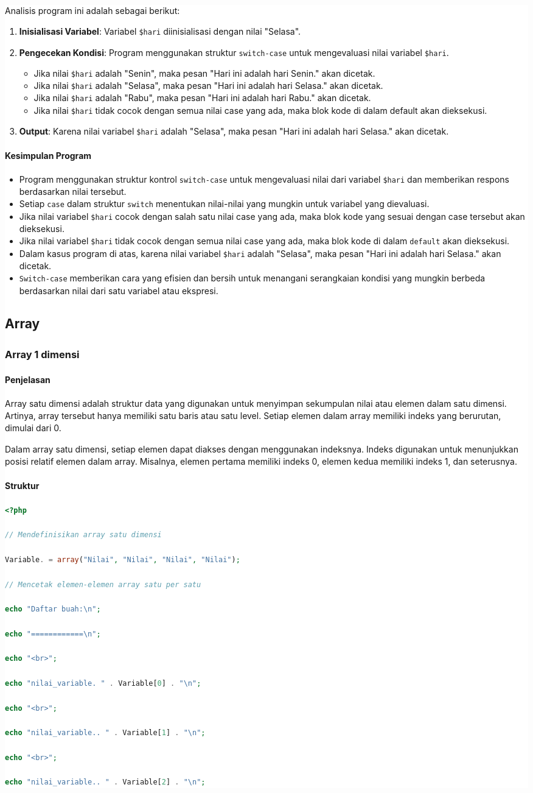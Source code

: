 Analisis program ini adalah sebagai berikut:

1. **Inisialisasi Variabel**: Variabel `$hari` diinisialisasi dengan nilai "Selasa".
    
2. **Pengecekan Kondisi**: Program menggunakan struktur `switch-case` untuk mengevaluasi nilai variabel `$hari`.
    
    - Jika nilai `$hari` adalah "Senin", maka pesan "Hari ini adalah hari Senin." akan dicetak.
    - Jika nilai `$hari` adalah "Selasa", maka pesan "Hari ini adalah hari Selasa." akan dicetak.
    - Jika nilai `$hari` adalah "Rabu", maka pesan "Hari ini adalah hari Rabu." akan dicetak.
    - Jika nilai `$hari` tidak cocok dengan semua nilai case yang ada, maka blok kode di dalam default akan dieksekusi.
3. **Output**: Karena nilai variabel `$hari` adalah "Selasa", maka pesan "Hari ini adalah hari Selasa." akan dicetak.
#### Kesimpulan Program
- Program menggunakan struktur kontrol `switch-case` untuk mengevaluasi nilai dari variabel `$hari` dan memberikan respons berdasarkan nilai tersebut.
-  Setiap `case` dalam struktur `switch` menentukan nilai-nilai yang mungkin untuk variabel yang dievaluasi.
-  Jika nilai variabel `$hari` cocok dengan salah satu nilai case yang ada, maka blok kode yang sesuai dengan case tersebut akan dieksekusi.
- Jika nilai variabel `$hari` tidak cocok dengan semua nilai case yang ada, maka blok kode di dalam `default` akan dieksekusi.
-  Dalam kasus program di atas, karena nilai variabel `$hari` adalah "Selasa", maka pesan "Hari ini adalah hari Selasa." akan dicetak.
- `Switch-case` memberikan cara yang efisien dan bersih untuk menangani serangkaian kondisi yang mungkin berbeda berdasarkan nilai dari satu variabel atau ekspresi.
## Array
### Array 1 dimensi
#### Penjelasan
Array satu dimensi adalah struktur data yang digunakan untuk menyimpan sekumpulan nilai atau elemen dalam satu dimensi. Artinya, array tersebut hanya memiliki satu baris atau satu level. Setiap elemen dalam array memiliki indeks yang berurutan, dimulai dari 0.

Dalam array satu dimensi, setiap elemen dapat diakses dengan menggunakan indeksnya. Indeks digunakan untuk menunjukkan posisi relatif elemen dalam array. Misalnya, elemen pertama memiliki indeks 0, elemen kedua memiliki indeks 1, dan seterusnya.
#### Struktur
```php
<?php

// Mendefinisikan array satu dimensi

Variable. = array("Nilai", "Nilai", "Nilai", "Nilai");

// Mencetak elemen-elemen array satu per satu

echo "Daftar buah:\n";

echo "============\n";

echo "<br>";

echo "nilai_variable. " . Variable[0] . "\n";

echo "<br>";

echo "nilai_variable.. " . Variable[1] . "\n";

echo "<br>";

echo "nilai_variable.. " . Variable[2] . "\n";

```